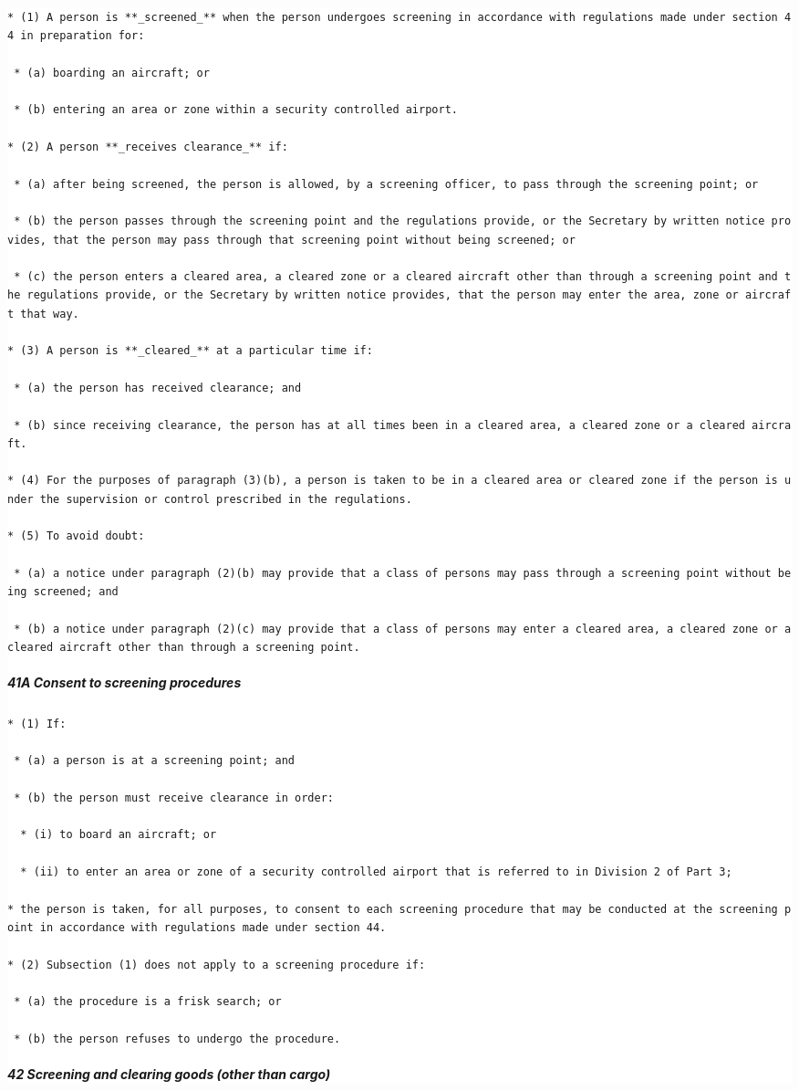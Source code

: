     * (1) A person is **_screened_** when the person undergoes screening in accordance with regulations made under section 44 in preparation for:

     * (a) boarding an aircraft; or

     * (b) entering an area or zone within a security controlled airport.

    * (2) A person **_receives clearance_** if:

     * (a) after being screened, the person is allowed, by a screening officer, to pass through the screening point; or

     * (b) the person passes through the screening point and the regulations provide, or the Secretary by written notice provides, that the person may pass through that screening point without being screened; or

     * (c) the person enters a cleared area, a cleared zone or a cleared aircraft other than through a screening point and the regulations provide, or the Secretary by written notice provides, that the person may enter the area, zone or aircraft that way.

    * (3) A person is **_cleared_** at a particular time if:

     * (a) the person has received clearance; and

     * (b) since receiving clearance, the person has at all times been in a cleared area, a cleared zone or a cleared aircraft.

    * (4) For the purposes of paragraph (3)(b), a person is taken to be in a cleared area or cleared zone if the person is under the supervision or control prescribed in the regulations.

    * (5) To avoid doubt:

     * (a) a notice under paragraph (2)(b) may provide that a class of persons may pass through a screening point without being screened; and

     * (b) a notice under paragraph (2)(c) may provide that a class of persons may enter a cleared area, a cleared zone or a cleared aircraft other than through a screening point.

##### 41A  Consent to screening procedures

    * (1) If:

     * (a) a person is at a screening point; and

     * (b) the person must receive clearance in order:

      * (i) to board an aircraft; or

      * (ii) to enter an area or zone of a security controlled airport that is referred to in Division 2 of Part 3;

    * the person is taken, for all purposes, to consent to each screening procedure that may be conducted at the screening point in accordance with regulations made under section 44.

    * (2) Subsection (1) does not apply to a screening procedure if:

     * (a) the procedure is a frisk search; or

     * (b) the person refuses to undergo the procedure.

##### 42  Screening and clearing goods (other than cargo)

